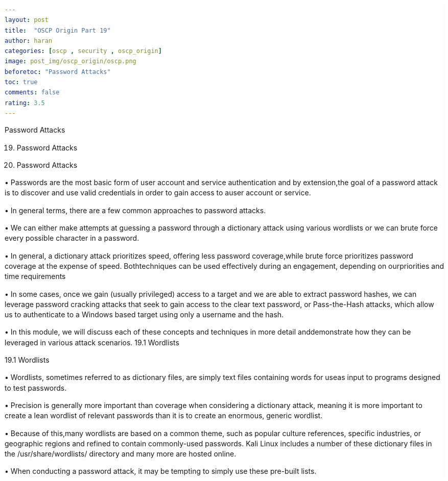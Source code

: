 ```yaml
---
layout: post
title:  "OSCP Origin Part 19"
author: haran
categories: [oscp , security , oscp_origin]
image: post_img/oscp_origin/oscp.png
beforetoc: "Password Attacks"
toc: true
comments: false
rating: 3.5
---
```


Password Attacks

19. Password Attacks

19. Password Attacks


• Passwords are the most basic form of user account and service authentication and by extension,the goal of a password attack is to discover and use valid credentials in order to gain access to auser account or service.
 
• In general terms, there are a few common approaches to password attacks. 
 
• We can either make attempts at guessing a password through a dictionary attack  using various wordlists or we can brute force every possible character in a password.
  
• In general, a dictionary attack prioritizes speed, offering less password coverage,while brute force prioritizes password coverage at the expense of speed. Bothtechniques can be used effectively during an engagement, depending on ourpriorities and time requirements
  
• In some cases, once we gain (usually privileged) access to a target and we are able to extract password hashes, we can leverage password cracking attacks that seek to gain access to the clear text password, or Pass-the-Hash attacks, which allow us to authenticate to a Windows based target using only a username and the hash.
  
• In this module, we will discuss each of these concepts and techniques in more detail anddemonstrate how they can be leveraged in various attack scenarios.
19.1 Wordlists

19.1 Wordlists

• Wordlists, sometimes referred to as dictionary files, are simply text files containing words for useas input to programs designed to test passwords.

• Precision is generally more important than coverage when considering a dictionary attack, meaning it is more important to create a lean wordlist of relevant passwords than it is to create an enormous, generic wordlist.

• Because of this,many wordlists are based on a common theme, such as popular culture references, specific industries, or geographic regions and refined to contain commonly-used passwords. Kali Linux includes a number of these dictionary files in the /usr/share/wordlists/ directory and many more are hosted online.

• When conducting a password attack, it may be tempting to simply use these pre-built lists.
 